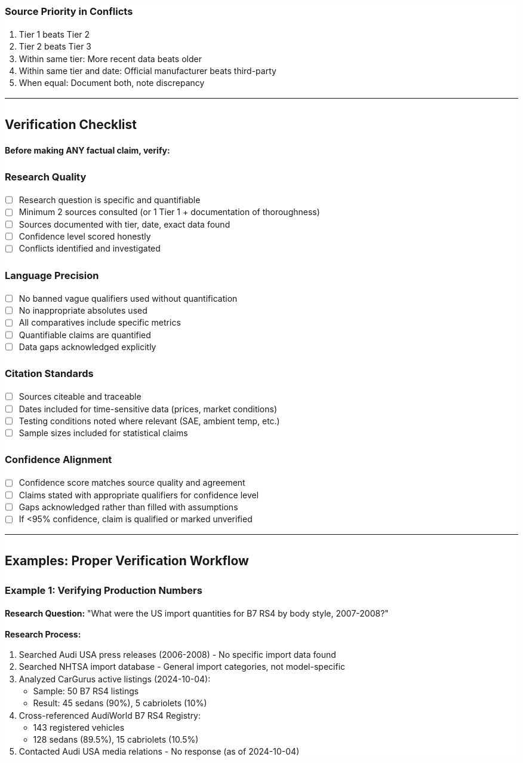 ### Source Priority in Conflicts

1. Tier 1 beats Tier 2
2. Tier 2 beats Tier 3
3. Within same tier: More recent data beats older
4. Within same tier and date: Official manufacturer beats third-party
5. When equal: Document both, note discrepancy

---

## Verification Checklist

**Before making ANY factual claim, verify:**

### Research Quality
- [ ] Research question is specific and quantifiable
- [ ] Minimum 2 sources consulted (or 1 Tier 1 + documentation of thoroughness)
- [ ] Sources documented with tier, date, exact data found
- [ ] Confidence level scored honestly
- [ ] Conflicts identified and investigated

### Language Precision
- [ ] No banned vague qualifiers used without quantification
- [ ] No inappropriate absolutes used
- [ ] All comparatives include specific metrics
- [ ] Quantifiable claims are quantified
- [ ] Data gaps acknowledged explicitly

### Citation Standards
- [ ] Sources citeable and traceable
- [ ] Dates included for time-sensitive data (prices, market conditions)
- [ ] Testing conditions noted where relevant (SAE, ambient temp, etc.)
- [ ] Sample sizes included for statistical claims

### Confidence Alignment
- [ ] Confidence score matches source quality and agreement
- [ ] Claims stated with appropriate qualifiers for confidence level
- [ ] Gaps acknowledged rather than filled with assumptions
- [ ] If <95% confidence, claim is qualified or marked unverified

---

## Examples: Proper Verification Workflow

### Example 1: Verifying Production Numbers

**Research Question:**
"What were the US import quantities for B7 RS4 by body style, 2007-2008?"

**Research Process:**
1. Searched Audi USA press releases (2006-2008) - No specific import data found
2. Searched NHTSA import database - General import categories, not model-specific
3. Analyzed CarGurus active listings (2024-10-04):
   - Sample: 50 B7 RS4 listings
   - Result: 45 sedans (90%), 5 cabriolets (10%)
4. Cross-referenced AudiWorld B7 RS4 Registry:
   - 143 registered vehicles
   - 128 sedans (89.5%), 15 cabriolets (10.5%)
5. Contacted Audi USA media relations - No response (as of 2024-10-04)
